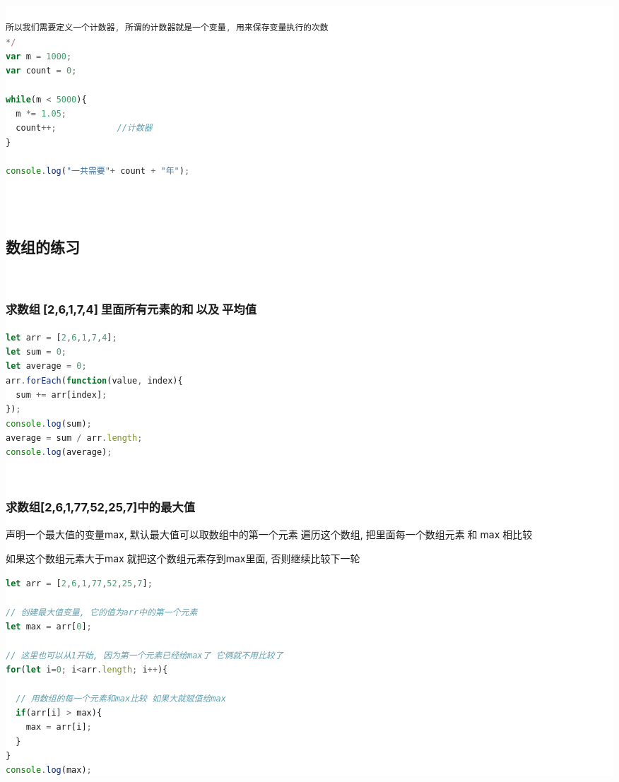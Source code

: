 ```js 

所以我们需要定义一个计数器, 所谓的计数器就是一个变量, 用来保存变量执行的次数
*/
var m = 1000;
var count = 0;

while(m < 5000){
  m *= 1.05;
  count++;            //计数器
}

console.log("一共需要"+ count + "年"); 
```
<br><br>

## 数组的练习

<br>

### 求数组 [2,6,1,7,4] 里面所有元素的和 以及 平均值
```js 
let arr = [2,6,1,7,4];
let sum = 0;
let average = 0;
arr.forEach(function(value, index){
  sum += arr[index];
});
console.log(sum);
average = sum / arr.length;
console.log(average);
```


<br>

### 求数组[2,6,1,77,52,25,7]中的最大值
声明一个最大值的变量max, 默认最大值可以取数组中的第一个元素
遍历这个数组, 把里面每一个数组元素 和 max 相比较

如果这个数组元素大于max 就把这个数组元素存到max里面, 否则继续比较下一轮
```js 
let arr = [2,6,1,77,52,25,7];

// 创建最大值变量, 它的值为arr中的第一个元素
let max = arr[0];

// 这里也可以从1开始, 因为第一个元素已经给max了 它俩就不用比较了
for(let i=0; i<arr.length; i++){

  // 用数组的每一个元素和max比较 如果大就赋值给max
  if(arr[i] > max){
    max = arr[i];
  }
}
console.log(max); 
```
